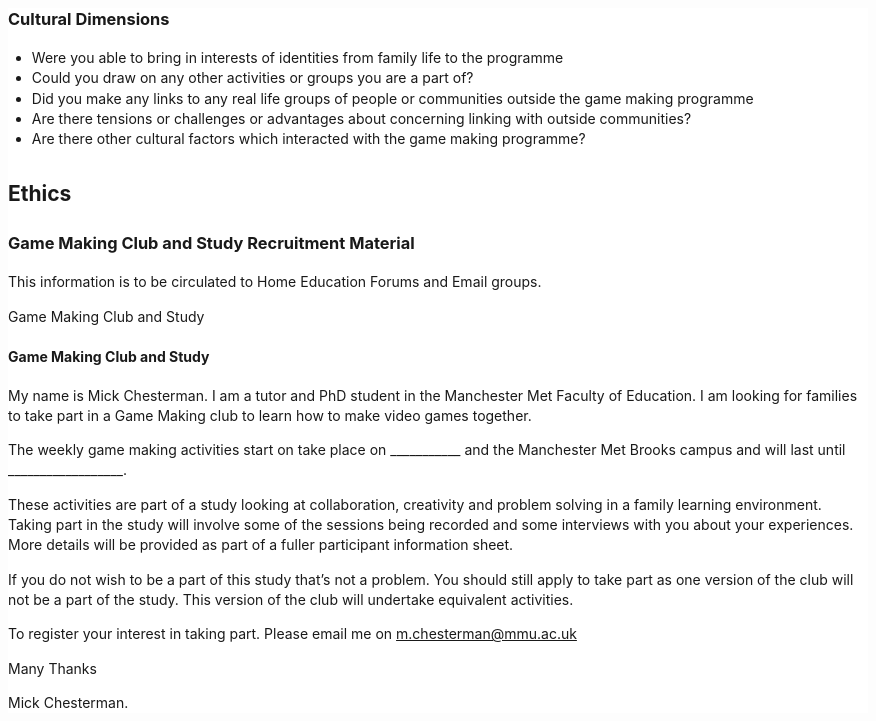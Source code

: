 ### Cultural Dimensions

-   Were you able to bring in interests of identities from family life to the programme
-   Could you draw on any other activities or groups you are a part of?
-   Did you make any links to any real life groups of people or communities outside the game making programme
-   Are there tensions or challenges or advantages about concerning linking with outside communities?
-   Are there other cultural factors which interacted with the game making programme?


## Ethics




### Game Making Club and Study Recruitment Material

This information is to be circulated to Home Education Forums and Email groups.  

Game Making Club and Study

#### Game Making Club and Study
My name is Mick Chesterman. I am a tutor and PhD student in the Manchester Met Faculty of Education. I am looking for families to take part in a Game Making club to learn how to make video games together.  

The weekly game making activities start on take place on ___________ and the Manchester Met Brooks campus and will last until __________________.

These activities are part of a study looking at collaboration, creativity and problem solving in a family learning environment. Taking part in the study will involve some of the sessions being recorded and some interviews with you about your experiences. More details will be provided as part of a fuller participant information sheet.  

If you do not wish to be a part of this study that’s not a problem.  You should still apply to take part as one version of the club will not be a part of the study. This version of the club will undertake equivalent activities.  

To register your interest in taking part. Please email me on m.chesterman@mmu.ac.uk

Many Thanks

Mick Chesterman.  
